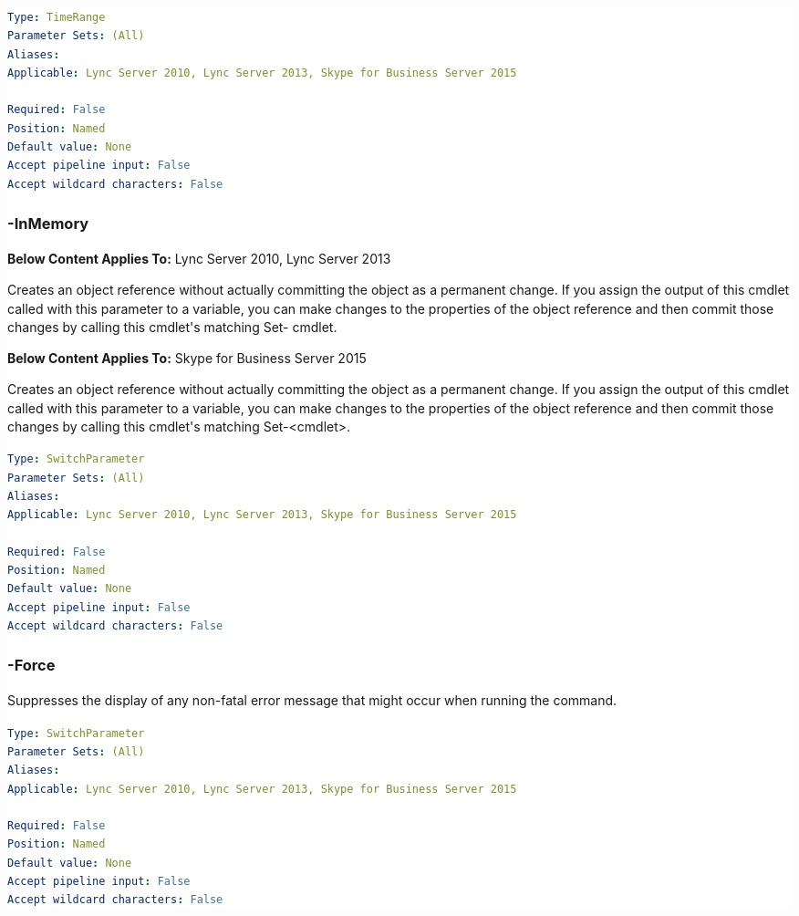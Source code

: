 ```yaml
Type: TimeRange
Parameter Sets: (All)
Aliases: 
Applicable: Lync Server 2010, Lync Server 2013, Skype for Business Server 2015

Required: False
Position: Named
Default value: None
Accept pipeline input: False
Accept wildcard characters: False
```

### -InMemory
**Below Content Applies To:** Lync Server 2010, Lync Server 2013

Creates an object reference without actually committing the object as a permanent change.
If you assign the output of this cmdlet called with this parameter to a variable, you can make changes to the properties of the object reference and then commit those changes by calling this cmdlet's matching Set- cmdlet.



**Below Content Applies To:** Skype for Business Server 2015

Creates an object reference without actually committing the object as a permanent change.
If you assign the output of this cmdlet called with this parameter to a variable, you can make changes to the properties of the object reference and then commit those changes by calling this cmdlet's matching Set-\<cmdlet\>.



```yaml
Type: SwitchParameter
Parameter Sets: (All)
Aliases: 
Applicable: Lync Server 2010, Lync Server 2013, Skype for Business Server 2015

Required: False
Position: Named
Default value: None
Accept pipeline input: False
Accept wildcard characters: False
```

### -Force
Suppresses the display of any non-fatal error message that might occur when running the command.

```yaml
Type: SwitchParameter
Parameter Sets: (All)
Aliases: 
Applicable: Lync Server 2010, Lync Server 2013, Skype for Business Server 2015

Required: False
Position: Named
Default value: None
Accept pipeline input: False
Accept wildcard characters: False
```
